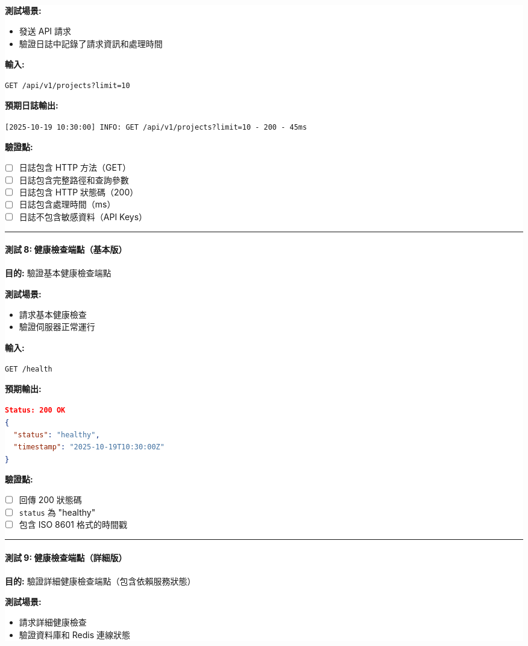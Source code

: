 **測試場景:**
- 發送 API 請求
- 驗證日誌中記錄了請求資訊和處理時間

**輸入:**
```
GET /api/v1/projects?limit=10
```

**預期日誌輸出:**
```
[2025-10-19 10:30:00] INFO: GET /api/v1/projects?limit=10 - 200 - 45ms
```

**驗證點:**
- [ ] 日誌包含 HTTP 方法（GET）
- [ ] 日誌包含完整路徑和查詢參數
- [ ] 日誌包含 HTTP 狀態碼（200）
- [ ] 日誌包含處理時間（ms）
- [ ] 日誌不包含敏感資料（API Keys）

---

#### 測試 8: 健康檢查端點（基本版）

**目的:** 驗證基本健康檢查端點

**測試場景:**
- 請求基本健康檢查
- 驗證伺服器正常運行

**輸入:**
```
GET /health
```

**預期輸出:**
```json
Status: 200 OK
{
  "status": "healthy",
  "timestamp": "2025-10-19T10:30:00Z"
}
```

**驗證點:**
- [ ] 回傳 200 狀態碼
- [ ] `status` 為 "healthy"
- [ ] 包含 ISO 8601 格式的時間戳

---

#### 測試 9: 健康檢查端點（詳細版）

**目的:** 驗證詳細健康檢查端點（包含依賴服務狀態）

**測試場景:**
- 請求詳細健康檢查
- 驗證資料庫和 Redis 連線狀態
